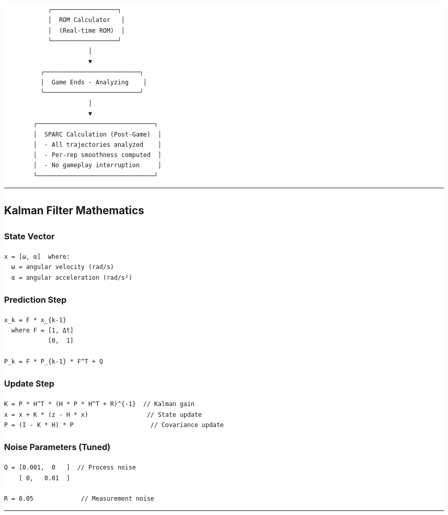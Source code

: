 ```
            ┌──────────────────┐
            │  ROM Calculator   │
            │  (Real-time ROM)  │
            └──────────────────┘
                       │
                       ▼
          ┌──────────────────────────┐
          │  Game Ends - Analyzing    │
          └──────────────────────────┘
                       │
                       ▼
        ┌────────────────────────────────┐
        │  SPARC Calculation (Post-Game)  │
        │  - All trajectories analyzed    │
        │  - Per-rep smoothness computed  │
        │  - No gameplay interruption     │
        └────────────────────────────────┘
```

---

## Kalman Filter Mathematics

### State Vector
```
x = [ω, α]  where:
  ω = angular velocity (rad/s)
  α = angular acceleration (rad/s²)
```

### Prediction Step
```
x_k = F * x_{k-1}
  where F = [1, Δt]
            [0,  1]

P_k = F * P_{k-1} * F^T + Q
```

### Update Step
```
K = P * H^T * (H * P * H^T + R)^{-1}  // Kalman gain
x = x + K * (z - H * x)                // State update
P = (I - K * H) * P                     // Covariance update
```

### Noise Parameters (Tuned)
```
Q = [0.001,  0   ]  // Process noise
    [ 0,   0.01  ]

R = 0.05             // Measurement noise
```

---